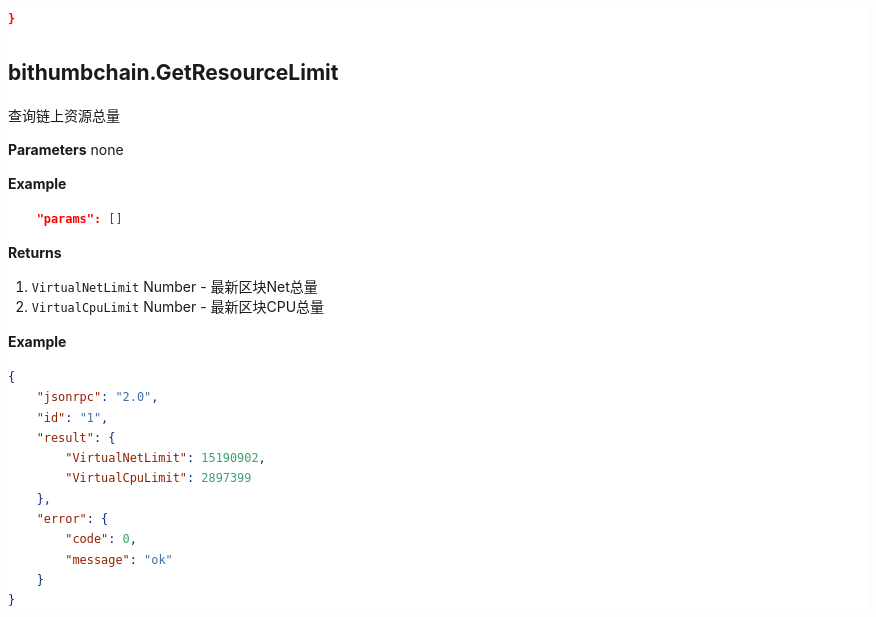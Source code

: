 ```json
}
```

## bithumbchain.GetResourceLimit

查询链上资源总量

**Parameters**
  none

**Example**

```json
	"params": []
```

**Returns**

1. `VirtualNetLimit` Number - 最新区块Net总量
2. `VirtualCpuLimit` Number - 最新区块CPU总量

**Example**

```json
{
    "jsonrpc": "2.0",
    "id": "1",
    "result": {
        "VirtualNetLimit": 15190902,
        "VirtualCpuLimit": 2897399
    },
    "error": {
        "code": 0,
        "message": "ok"
    }
}
```